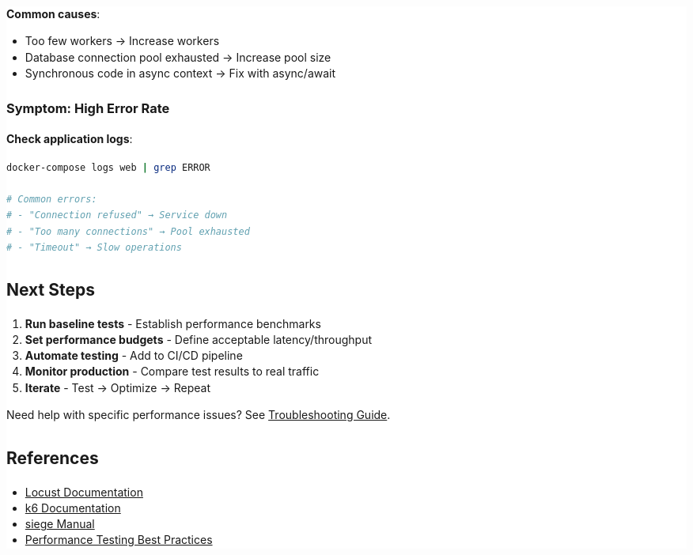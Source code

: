 **Common causes**:
- Too few workers → Increase workers
- Database connection pool exhausted → Increase pool size
- Synchronous code in async context → Fix with async/await

### Symptom: High Error Rate

**Check application logs**:
```bash
docker-compose logs web | grep ERROR

# Common errors:
# - "Connection refused" → Service down
# - "Too many connections" → Pool exhausted
# - "Timeout" → Slow operations
```

## Next Steps

1. **Run baseline tests** - Establish performance benchmarks
2. **Set performance budgets** - Define acceptable latency/throughput
3. **Automate testing** - Add to CI/CD pipeline
4. **Monitor production** - Compare test results to real traffic
5. **Iterate** - Test → Optimize → Repeat

Need help with specific performance issues? See [Troubleshooting Guide](troubleshooting.md).

## References

- [Locust Documentation](https://docs.locust.io/)
- [k6 Documentation](https://k6.io/docs/)
- [siege Manual](https://www.joedog.org/siege-manual/)
- [Performance Testing Best Practices](https://k6.io/docs/test-types/)
